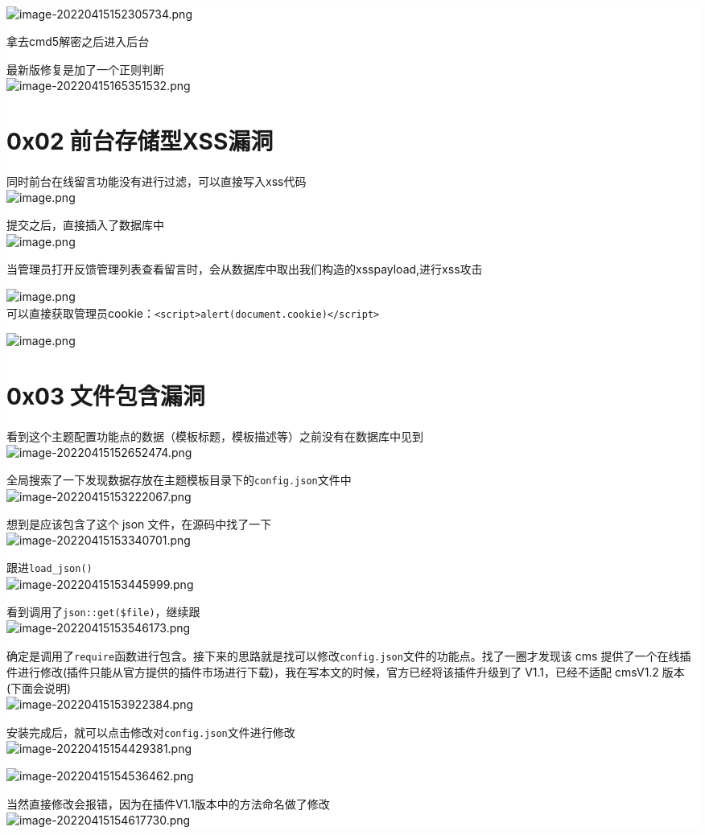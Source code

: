 ![image-20220415152305734.png](https://shs3.b.qianxin.com/attack_forum/2022/04/attach-13bf6c2cdc64f62874bea0bf6bd036f3e0a1b03b.png)

拿去cmd5解密之后进入后台

最新版修复是加了一个正则判断  
![image-20220415165351532.png](https://shs3.b.qianxin.com/attack_forum/2022/04/attach-c36e26e286543dc2ec8e099111ec9018170c51d9.png)

0x02 前台存储型XSS漏洞
===============

同时前台在线留言功能没有进行过滤，可以直接写入xss代码  
![image.png](https://shs3.b.qianxin.com/attack_forum/2022/04/attach-eed26fb45d270be658d5bbef7a874f6883e555c0.png)

提交之后，直接插入了数据库中  
![image.png](https://shs3.b.qianxin.com/attack_forum/2022/04/attach-e87e782e9afef9a641a0818747737d9d533a77fd.png)

当管理员打开反馈管理列表查看留言时，会从数据库中取出我们构造的xsspayload,进行xss攻击

![image.png](https://shs3.b.qianxin.com/attack_forum/2022/04/attach-2c45a652bb70e7925d2f4faf6ede63e2a553057e.png)  
可以直接获取管理员cookie：`<script>alert(document.cookie)</script>`

![image.png](https://shs3.b.qianxin.com/attack_forum/2022/04/attach-a42f508b9fe3f479416655f1f6d9901c54e17658.png)

0x03 文件包含漏洞
===========

看到这个主题配置功能点的数据（模板标题，模板描述等）之前没有在数据库中见到  
![image-20220415152652474.png](https://shs3.b.qianxin.com/attack_forum/2022/04/attach-aba341d7de50342d17b513d80bbcd8166e4ab2e5.png)

全局搜索了一下发现数据存放在主题模板目录下的`config.json`文件中  
![image-20220415153222067.png](https://shs3.b.qianxin.com/attack_forum/2022/04/attach-269fcb997312e92a1a8febe974f215b3c8274055.png)

想到是应该包含了这个 json 文件，在源码中找了一下  
![image-20220415153340701.png](https://shs3.b.qianxin.com/attack_forum/2022/04/attach-2091a2e3745d963fb59c7dba5839b966a4759aa0.png)

跟进`load_json()`  
![image-20220415153445999.png](https://shs3.b.qianxin.com/attack_forum/2022/04/attach-8f5f69f33d65618908ca32245aaa2ffda170aa5b.png)

看到调用了`json::get($file)`，继续跟  
![image-20220415153546173.png](https://shs3.b.qianxin.com/attack_forum/2022/04/attach-7770b23b425425bfe071bc906b66d22963f6f8f5.png)

确定是调用了`require`函数进行包含。接下来的思路就是找可以修改`config.json`文件的功能点。找了一圈才发现该 cms 提供了一个在线插件进行修改(插件只能从官方提供的插件市场进行下载)，我在写本文的时候，官方已经将该插件升级到了 V1.1，已经不适配 cmsV1.2 版本(下面会说明)  
![image-20220415153922384.png](https://shs3.b.qianxin.com/attack_forum/2022/04/attach-1cf69124ba6db31b89580807edac02ab4325c8f6.png)

安装完成后，就可以点击修改对`config.json`文件进行修改  
![image-20220415154429381.png](https://shs3.b.qianxin.com/attack_forum/2022/04/attach-fa1e34a1df85cbf08a7961d738f58464da89657b.png)

![image-20220415154536462.png](https://shs3.b.qianxin.com/attack_forum/2022/04/attach-78c0f60edeb559242162639d1a0986330308adff.png)

当然直接修改会报错，因为在插件V1.1版本中的方法命名做了修改  
![image-20220415154617730.png](https://shs3.b.qianxin.com/attack_forum/2022/04/attach-20de777d850397ebab43f43bcce1430b72971934.png)
